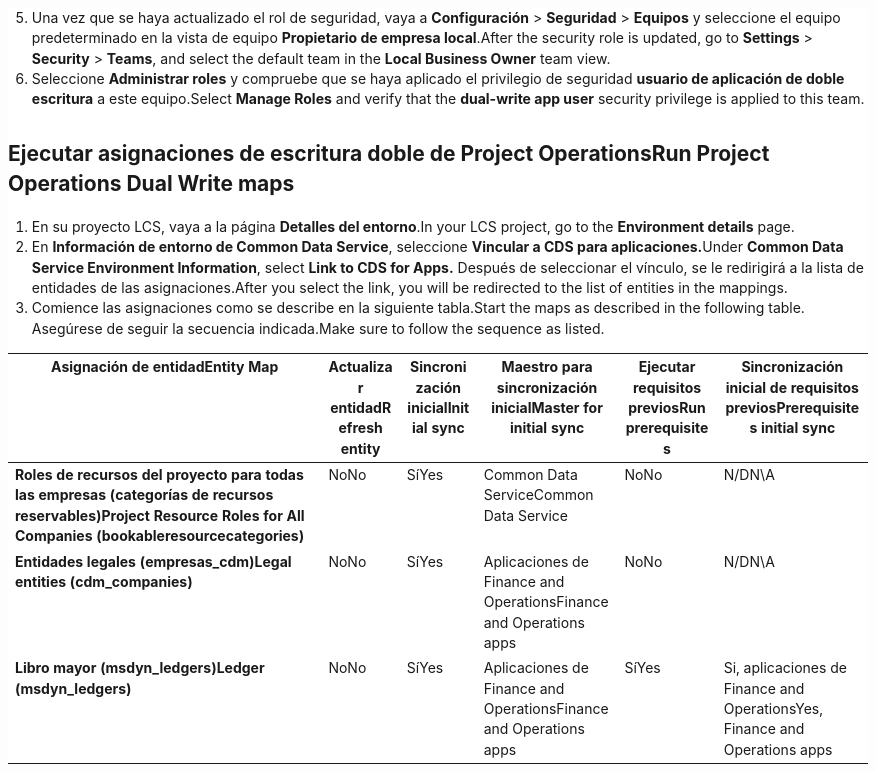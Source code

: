 5. <span data-ttu-id="2f7f4-189">Una vez que se haya actualizado el rol de seguridad, vaya a **Configuración** > **Seguridad** > **Equipos** y seleccione el equipo predeterminado en la vista de equipo **Propietario de empresa local**.</span><span class="sxs-lookup"><span data-stu-id="2f7f4-189">After the security role is updated, go to **Settings** > **Security** > **Teams**, and select the default team in the **Local Business Owner** team view.</span></span>
6. <span data-ttu-id="2f7f4-190">Seleccione **Administrar roles** y compruebe que se haya aplicado el privilegio de seguridad **usuario de aplicación de doble escritura** a este equipo.</span><span class="sxs-lookup"><span data-stu-id="2f7f4-190">Select **Manage Roles** and verify that the **dual-write app user** security privilege is applied to this team.</span></span>

## <a name="run-project-operations-dual-write-maps"></a><span data-ttu-id="2f7f4-191">Ejecutar asignaciones de escritura doble de Project Operations</span><span class="sxs-lookup"><span data-stu-id="2f7f4-191">Run Project Operations Dual Write maps</span></span>

1. <span data-ttu-id="2f7f4-192">En su proyecto LCS, vaya a la página **Detalles del entorno**.</span><span class="sxs-lookup"><span data-stu-id="2f7f4-192">In your LCS project, go to the **Environment details** page.</span></span>
2. <span data-ttu-id="2f7f4-193">En **Información de entorno de Common Data Service**, seleccione **Vincular a CDS para aplicaciones.**</span><span class="sxs-lookup"><span data-stu-id="2f7f4-193">Under **Common Data Service Environment Information**, select **Link to CDS for Apps.**</span></span> <span data-ttu-id="2f7f4-194">Después de seleccionar el vínculo, se le redirigirá a la lista de entidades de las asignaciones.</span><span class="sxs-lookup"><span data-stu-id="2f7f4-194">After you select the link, you will be redirected to the list of entities in the mappings.</span></span>
3. <span data-ttu-id="2f7f4-195">Comience las asignaciones como se describe en la siguiente tabla.</span><span class="sxs-lookup"><span data-stu-id="2f7f4-195">Start the maps as described in the following table.</span></span> <span data-ttu-id="2f7f4-196">Asegúrese de seguir la secuencia indicada.</span><span class="sxs-lookup"><span data-stu-id="2f7f4-196">Make sure to follow the sequence as listed.</span></span>

| <span data-ttu-id="2f7f4-197">**Asignación de entidad**</span><span class="sxs-lookup"><span data-stu-id="2f7f4-197">**Entity Map**</span></span> | <span data-ttu-id="2f7f4-198">**Actualizar entidad**</span><span class="sxs-lookup"><span data-stu-id="2f7f4-198">**Refresh entity**</span></span> | <span data-ttu-id="2f7f4-199">**Sincronización inicial**</span><span class="sxs-lookup"><span data-stu-id="2f7f4-199">**Initial sync**</span></span> | <span data-ttu-id="2f7f4-200">**Maestro para sincronización inicial**</span><span class="sxs-lookup"><span data-stu-id="2f7f4-200">**Master for initial sync**</span></span> | <span data-ttu-id="2f7f4-201">**Ejecutar requisitos previos**</span><span class="sxs-lookup"><span data-stu-id="2f7f4-201">**Run prerequisites**</span></span> | <span data-ttu-id="2f7f4-202">**Sincronización inicial de requisitos previos**</span><span class="sxs-lookup"><span data-stu-id="2f7f4-202">**Prerequisites initial sync**</span></span> |
| --- | --- | --- | --- | --- | --- |
| <span data-ttu-id="2f7f4-203">**Roles de recursos del proyecto para todas las empresas (categorías de recursos reservables)**</span><span class="sxs-lookup"><span data-stu-id="2f7f4-203">**Project Resource Roles for All Companies (bookableresourcecategories)**</span></span> | <span data-ttu-id="2f7f4-204">No</span><span class="sxs-lookup"><span data-stu-id="2f7f4-204">No</span></span> | <span data-ttu-id="2f7f4-205">Sí</span><span class="sxs-lookup"><span data-stu-id="2f7f4-205">Yes</span></span> | <span data-ttu-id="2f7f4-206">Common Data Service</span><span class="sxs-lookup"><span data-stu-id="2f7f4-206">Common Data Service</span></span> | <span data-ttu-id="2f7f4-207">No</span><span class="sxs-lookup"><span data-stu-id="2f7f4-207">No</span></span> | <span data-ttu-id="2f7f4-208">N/D</span><span class="sxs-lookup"><span data-stu-id="2f7f4-208">N\A</span></span> |
| <span data-ttu-id="2f7f4-209">**Entidades legales (empresas\_cdm)**</span><span class="sxs-lookup"><span data-stu-id="2f7f4-209">**Legal entities (cdm\_companies)**</span></span> | <span data-ttu-id="2f7f4-210">No</span><span class="sxs-lookup"><span data-stu-id="2f7f4-210">No</span></span> | <span data-ttu-id="2f7f4-211">Sí</span><span class="sxs-lookup"><span data-stu-id="2f7f4-211">Yes</span></span> | <span data-ttu-id="2f7f4-212">Aplicaciones de Finance and Operations</span><span class="sxs-lookup"><span data-stu-id="2f7f4-212">Finance and Operations apps</span></span> | <span data-ttu-id="2f7f4-213">No</span><span class="sxs-lookup"><span data-stu-id="2f7f4-213">No</span></span> | <span data-ttu-id="2f7f4-214">N/D</span><span class="sxs-lookup"><span data-stu-id="2f7f4-214">N\A</span></span> |
| <span data-ttu-id="2f7f4-215">**Libro mayor (msdyn_ledgers)**</span><span class="sxs-lookup"><span data-stu-id="2f7f4-215">**Ledger (msdyn_ledgers)**</span></span> | <span data-ttu-id="2f7f4-216">No</span><span class="sxs-lookup"><span data-stu-id="2f7f4-216">No</span></span> | <span data-ttu-id="2f7f4-217">Sí</span><span class="sxs-lookup"><span data-stu-id="2f7f4-217">Yes</span></span> | <span data-ttu-id="2f7f4-218">Aplicaciones de Finance and Operations</span><span class="sxs-lookup"><span data-stu-id="2f7f4-218">Finance and Operations apps</span></span> | <span data-ttu-id="2f7f4-219">Sí</span><span class="sxs-lookup"><span data-stu-id="2f7f4-219">Yes</span></span> | <span data-ttu-id="2f7f4-220">Si, aplicaciones de Finance and Operations</span><span class="sxs-lookup"><span data-stu-id="2f7f4-220">Yes, Finance and Operations apps</span></span> |